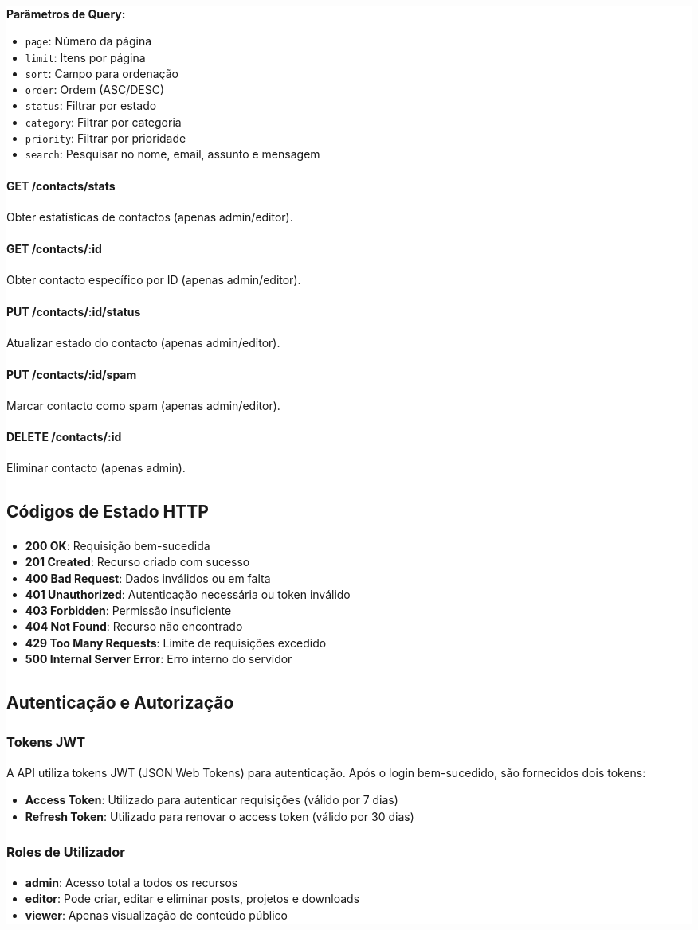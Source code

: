 **Parâmetros de Query:**
- `page`: Número da página
- `limit`: Itens por página
- `sort`: Campo para ordenação
- `order`: Ordem (ASC/DESC)
- `status`: Filtrar por estado
- `category`: Filtrar por categoria
- `priority`: Filtrar por prioridade
- `search`: Pesquisar no nome, email, assunto e mensagem

#### GET /contacts/stats
Obter estatísticas de contactos (apenas admin/editor).

#### GET /contacts/:id
Obter contacto específico por ID (apenas admin/editor).

#### PUT /contacts/:id/status
Atualizar estado do contacto (apenas admin/editor).

#### PUT /contacts/:id/spam
Marcar contacto como spam (apenas admin/editor).

#### DELETE /contacts/:id
Eliminar contacto (apenas admin).

## Códigos de Estado HTTP

- **200 OK**: Requisição bem-sucedida
- **201 Created**: Recurso criado com sucesso
- **400 Bad Request**: Dados inválidos ou em falta
- **401 Unauthorized**: Autenticação necessária ou token inválido
- **403 Forbidden**: Permissão insuficiente
- **404 Not Found**: Recurso não encontrado
- **429 Too Many Requests**: Limite de requisições excedido
- **500 Internal Server Error**: Erro interno do servidor

## Autenticação e Autorização

### Tokens JWT

A API utiliza tokens JWT (JSON Web Tokens) para autenticação. Após o login bem-sucedido, são fornecidos dois tokens:

- **Access Token**: Utilizado para autenticar requisições (válido por 7 dias)
- **Refresh Token**: Utilizado para renovar o access token (válido por 30 dias)

### Roles de Utilizador

- **admin**: Acesso total a todos os recursos
- **editor**: Pode criar, editar e eliminar posts, projetos e downloads
- **viewer**: Apenas visualização de conteúdo público
